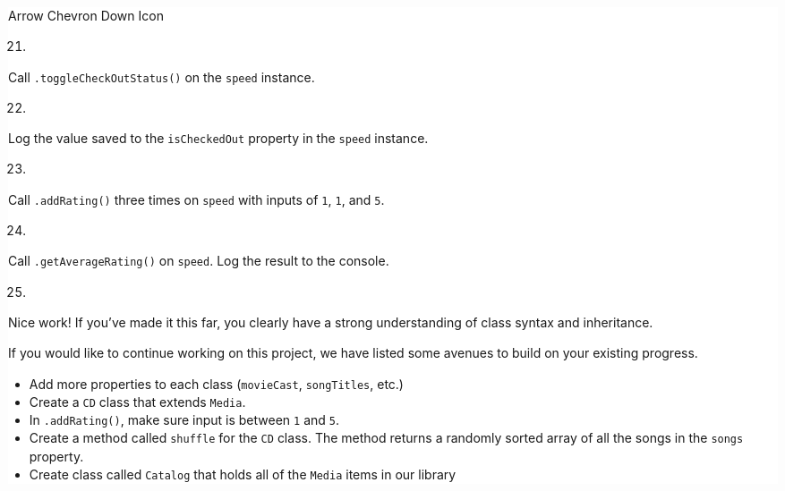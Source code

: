 Arrow Chevron Down Icon

21.

Call `.toggleCheckOutStatus()` on the `speed` instance.

22.

Log the value saved to the `isCheckedOut` property in the `speed` instance.

23.

Call `.addRating()` three times on `speed` with inputs of `1`, `1`, and `5`.

24.

Call `.getAverageRating()` on `speed`. Log the result to the console.

25.

Nice work! If you’ve made it this far, you clearly have a strong understanding of class syntax and inheritance.

If you would like to continue working on this project, we have listed some avenues to build on your existing progress.

-   Add more properties to each class (`movieCast`, `songTitles`, etc.)
-   Create a `CD` class that extends `Media`.
-   In `.addRating()`, make sure input is between `1` and `5`.
-   Create a method called `shuffle` for the `CD` class. The method returns a randomly sorted array of all the songs in the `songs` property.
-   Create class called `Catalog` that holds all of the `Media` items in our library